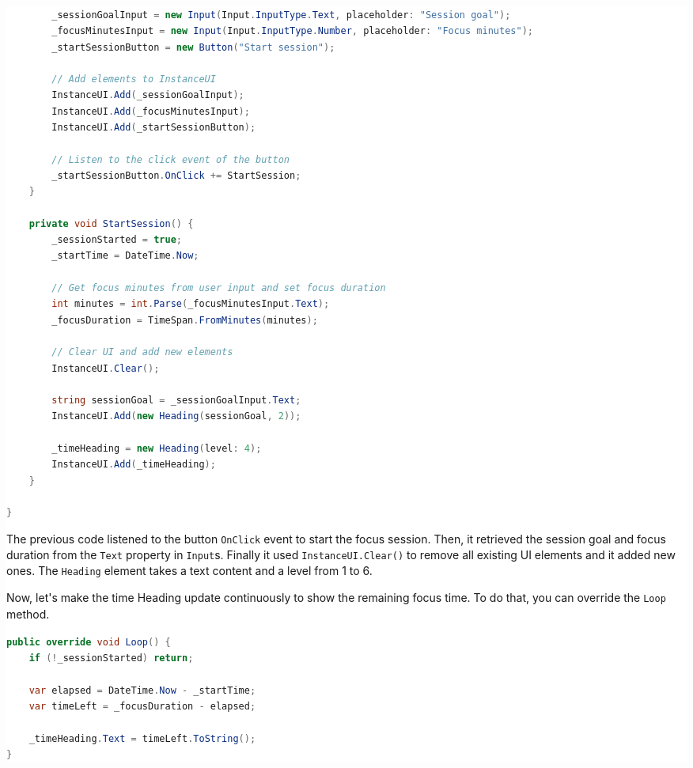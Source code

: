 ```csharp
        _sessionGoalInput = new Input(Input.InputType.Text, placeholder: "Session goal");
        _focusMinutesInput = new Input(Input.InputType.Number, placeholder: "Focus minutes");
        _startSessionButton = new Button("Start session");

        // Add elements to InstanceUI
        InstanceUI.Add(_sessionGoalInput);
        InstanceUI.Add(_focusMinutesInput);
        InstanceUI.Add(_startSessionButton);

        // Listen to the click event of the button
        _startSessionButton.OnClick += StartSession;
    }

    private void StartSession() {
        _sessionStarted = true;
        _startTime = DateTime.Now;

        // Get focus minutes from user input and set focus duration
        int minutes = int.Parse(_focusMinutesInput.Text);
        _focusDuration = TimeSpan.FromMinutes(minutes);

        // Clear UI and add new elements
        InstanceUI.Clear();

        string sessionGoal = _sessionGoalInput.Text;
        InstanceUI.Add(new Heading(sessionGoal, 2));

        _timeHeading = new Heading(level: 4);
        InstanceUI.Add(_timeHeading);
    }

}
```

The previous code listened to the button `OnClick` event to start the focus session. Then, it retrieved the session goal and focus duration from the `Text` property in `Input`s. Finally it used `InstanceUI.Clear()` to remove all existing UI elements and it added new ones. The `Heading` element takes a text content and a level from 1 to 6.

Now, let's make the time Heading update continuously to show the remaining focus time. To do that, you can override the `Loop` method.

```csharp
public override void Loop() {
    if (!_sessionStarted) return;

    var elapsed = DateTime.Now - _startTime;
    var timeLeft = _focusDuration - elapsed;
    
    _timeHeading.Text = timeLeft.ToString();
}
```
